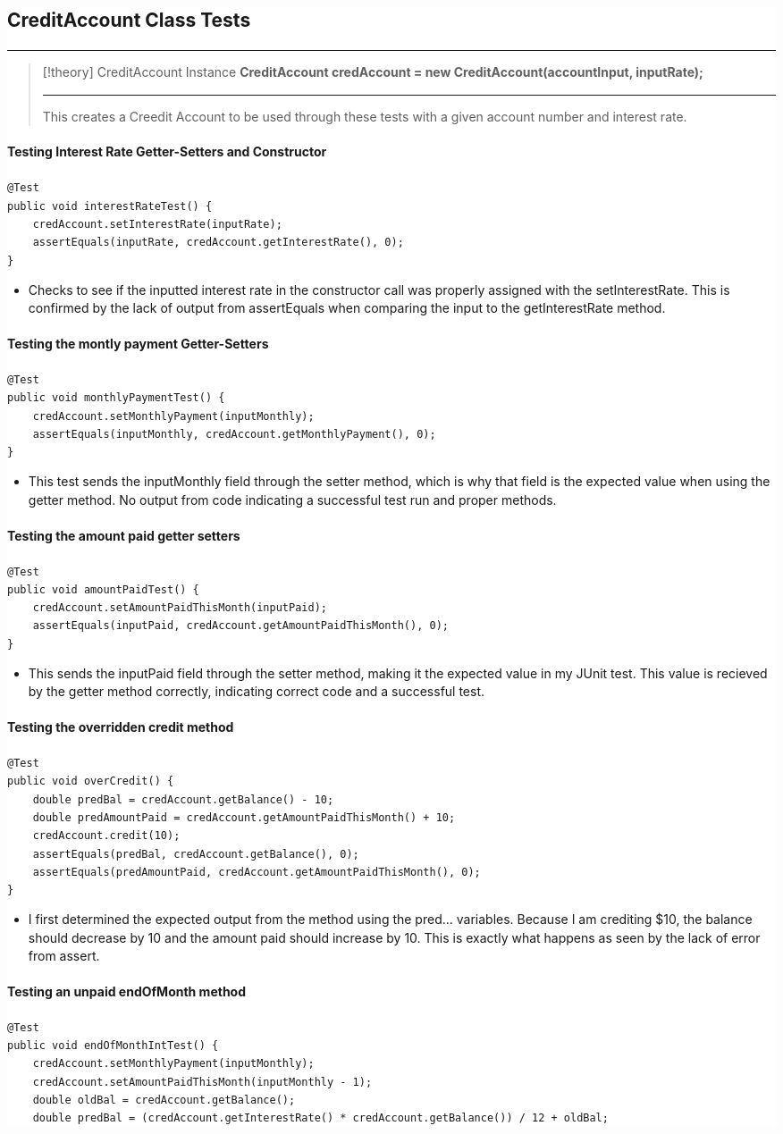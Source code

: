 ## CreditAccount Class Tests
****
>[!theory] CreditAccount Instance
> **CreditAccount credAccount = new CreditAccount(accountInput, inputRate);**
> ****
> This creates a Creedit Account to be used through these tests with a given account number and interest rate.
#### Testing Interest Rate Getter-Setters and Constructor
```
@Test 
public void interestRateTest() {
	credAccount.setInterestRate(inputRate);
	assertEquals(inputRate, credAccount.getInterestRate(), 0);
}
```
- Checks to see if the inputted interest rate in the constructor call was properly assigned with the setInterestRate. This is confirmed by the lack of output from assertEquals when comparing the input to the getInterestRate method.
#### Testing the montly payment Getter-Setters
```
@Test
public void monthlyPaymentTest() {
	credAccount.setMonthlyPayment(inputMonthly);
	assertEquals(inputMonthly, credAccount.getMonthlyPayment(), 0);
} 
```
- This test sends the inputMonthly field through the setter method, which is why that field is the expected value when using the getter method. No output from code indicating a successful test run and proper methods.
#### Testing the amount paid getter setters
```
@Test 
public void amountPaidTest() {
	credAccount.setAmountPaidThisMonth(inputPaid);
	assertEquals(inputPaid, credAccount.getAmountPaidThisMonth(), 0);
}
```
- This sends the inputPaid field through the setter method, making it the expected value in my JUnit test. This value is recieved by the getter method correctly, indicating correct code and a successful test.
#### Testing the overridden credit method
```
@Test
public void overCredit() {
	double predBal = credAccount.getBalance() - 10;
	double predAmountPaid = credAccount.getAmountPaidThisMonth() + 10; 
	credAccount.credit(10);
	assertEquals(predBal, credAccount.getBalance(), 0);
	assertEquals(predAmountPaid, credAccount.getAmountPaidThisMonth(), 0);
}
```
- I first determined the expected output from the method using the pred... variables. Because I am crediting $10, the balance should decrease by 10 and the amount paid should increase by 10. This is exactly what happens as seen by the lack of error from assert.
#### Testing an unpaid endOfMonth method
```
@Test
public void endOfMonthIntTest() {
	credAccount.setMonthlyPayment(inputMonthly);
	credAccount.setAmountPaidThisMonth(inputMonthly - 1);
	double oldBal = credAccount.getBalance();
	double predBal = (credAccount.getInterestRate() * credAccount.getBalance()) / 12 + oldBal;
```